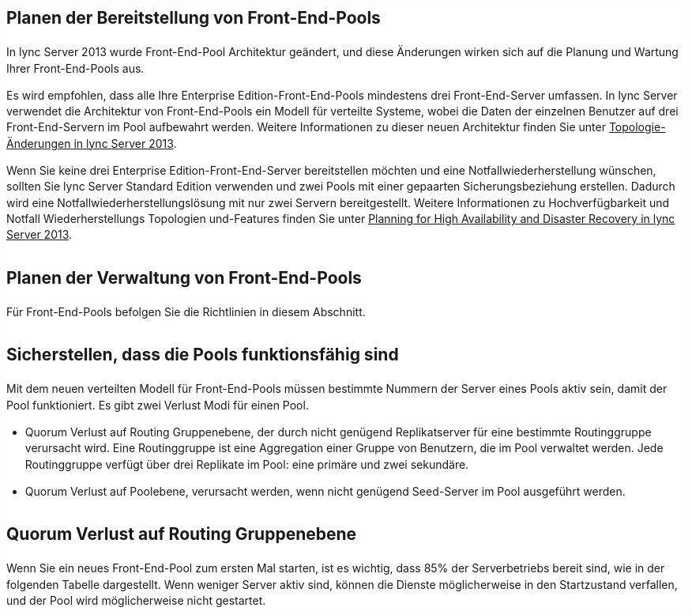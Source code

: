 <div>

## <a name="planning-for-the-deployment-of-front-end-pools"></a>Planen der Bereitstellung von Front-End-Pools

In lync Server 2013 wurde Front-End-Pool Architektur geändert, und diese Änderungen wirken sich auf die Planung und Wartung Ihrer Front-End-Pools aus.

Es wird empfohlen, dass alle Ihre Enterprise Edition-Front-End-Pools mindestens drei Front-End-Server umfassen. In lync Server verwendet die Architektur von Front-End-Pools ein Modell für verteilte Systeme, wobei die Daten der einzelnen Benutzer auf drei Front-End-Servern im Pool aufbewahrt werden. Weitere Informationen zu dieser neuen Architektur finden Sie unter [Topologie-Änderungen in lync Server 2013](lync-server-2013-topology-changes.md).

Wenn Sie keine drei Enterprise Edition-Front-End-Server bereitstellen möchten und eine Notfallwiederherstellung wünschen, sollten Sie lync Server Standard Edition verwenden und zwei Pools mit einer gepaarten Sicherungsbeziehung erstellen. Dadurch wird eine Notfallwiederherstellungslösung mit nur zwei Servern bereitgestellt. Weitere Informationen zu Hochverfügbarkeit und Notfall Wiederherstellungs Topologien und-Features finden Sie unter [Planning for High Availability and Disaster Recovery in lync Server 2013](lync-server-2013-planning-for-high-availability-and-disaster-recovery.md).

</div>

<div>

## <a name="planning-for-the-management-of-front-end-pools"></a>Planen der Verwaltung von Front-End-Pools

Für Front-End-Pools befolgen Sie die Richtlinien in diesem Abschnitt.

<div>

## <a name="ensuring-that-pools-are-functional"></a>Sicherstellen, dass die Pools funktionsfähig sind

Mit dem neuen verteilten Modell für Front-End-Pools müssen bestimmte Nummern der Server eines Pools aktiv sein, damit der Pool funktioniert. Es gibt zwei Verlust Modi für einen Pool.

  - Quorum Verlust auf Routing Gruppenebene, der durch nicht genügend Replikatserver für eine bestimmte Routinggruppe verursacht wird. Eine Routinggruppe ist eine Aggregation einer Gruppe von Benutzern, die im Pool verwaltet werden. Jede Routinggruppe verfügt über drei Replikate im Pool: eine primäre und zwei sekundäre.

  - Quorum Verlust auf Poolebene, verursacht werden, wenn nicht genügend Seed-Server im Pool ausgeführt werden.

<div>

## <a name="routing-group-level-quorum-loss"></a>Quorum Verlust auf Routing Gruppenebene

Wenn Sie ein neues Front-End-Pool zum ersten Mal starten, ist es wichtig, dass 85% der Serverbetriebs bereit sind, wie in der folgenden Tabelle dargestellt. Wenn weniger Server aktiv sind, können die Dienste möglicherweise in den Startzustand verfallen, und der Pool wird möglicherweise nicht gestartet.
